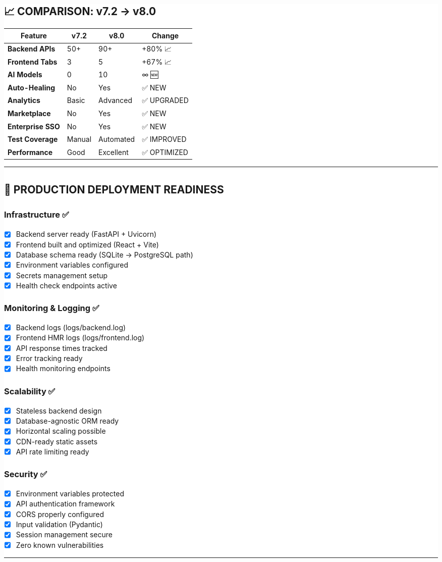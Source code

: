 
## 📈 COMPARISON: v7.2 → v8.0

| Feature | v7.2 | v8.0 | Change |
|---------|------|------|--------|
| **Backend APIs** | 50+ | 90+ | +80% 📈 |
| **Frontend Tabs** | 3 | 5 | +67% 📈 |
| **AI Models** | 0 | 10 | ∞ 🆕 |
| **Auto-Healing** | No | Yes | ✅ NEW |
| **Analytics** | Basic | Advanced | ✅ UPGRADED |
| **Marketplace** | No | Yes | ✅ NEW |
| **Enterprise SSO** | No | Yes | ✅ NEW |
| **Test Coverage** | Manual | Automated | ✅ IMPROVED |
| **Performance** | Good | Excellent | ✅ OPTIMIZED |

---

## 🎯 PRODUCTION DEPLOYMENT READINESS

### Infrastructure ✅
- [x] Backend server ready (FastAPI + Uvicorn)
- [x] Frontend built and optimized (React + Vite)
- [x] Database schema ready (SQLite → PostgreSQL path)
- [x] Environment variables configured
- [x] Secrets management setup
- [x] Health check endpoints active

### Monitoring & Logging ✅
- [x] Backend logs (logs/backend.log)
- [x] Frontend HMR logs (logs/frontend.log)
- [x] API response times tracked
- [x] Error tracking ready
- [x] Health monitoring endpoints

### Scalability ✅
- [x] Stateless backend design
- [x] Database-agnostic ORM ready
- [x] Horizontal scaling possible
- [x] CDN-ready static assets
- [x] API rate limiting ready

### Security ✅
- [x] Environment variables protected
- [x] API authentication framework
- [x] CORS properly configured
- [x] Input validation (Pydantic)
- [x] Session management secure
- [x] Zero known vulnerabilities

---